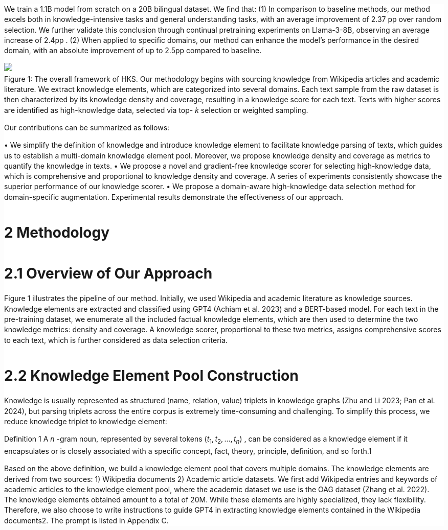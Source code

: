 We train a 1.1B model from scratch on a 20B bilingual dataset. We find that: (1) In comparison to baseline methods, our method excels both in knowledge-intensive tasks and general understanding tasks, with an average improvement of 2.37 pp over random selection. We further validate this conclusion through continual pretraining experiments on Llama-3-8B, observing an average increase of $2 . 4 \mathrm { p p }$ . (2) When applied to specific domains, our method can enhance the model’s performance in the desired domain, with an absolute improvement of up to $2 . 5 \mathrm { p p }$ compared to baseline.

![](images/c0f90580903aceb7e7c31d84aa5c0dc900e63b935b23228dff61e2f37f56b168.jpg)  
Figure 1: The overall framework of HKS. Our methodology begins with sourcing knowledge from Wikipedia articles and academic literature. We extract knowledge elements, which are categorized into several domains. Each text sample from the raw dataset is then characterized by its knowledge density and coverage, resulting in a knowledge score for each text. Texts with higher scores are identified as high-knowledge data, selected via top- $k$ selection or weighted sampling.

Our contributions can be summarized as follows:

• We simplify the definition of knowledge and introduce knowledge element to facilitate knowledge parsing of texts, which guides us to establish a multi-domain knowledge element pool. Moreover, we propose knowledge density and coverage as metrics to quantify the knowledge in texts. • We propose a novel and gradient-free knowledge scorer for selecting high-knowledge data, which is comprehensive and proportional to knowledge density and coverage. A series of experiments consistently showcase the superior performance of our knowledge scorer. • We propose a domain-aware high-knowledge data selection method for domain-specific augmentation. Experimental results demonstrate the effectiveness of our approach.

# 2 Methodology

# 2.1 Overview of Our Approach

Figure 1 illustrates the pipeline of our method. Initially, we used Wikipedia and academic literature as knowledge sources. Knowledge elements are extracted and classified using GPT4 (Achiam et al. 2023) and a BERT-based model. For each text in the pre-training dataset, we enumerate all the included factual knowledge elements, which are then used to determine the two knowledge metrics: density and coverage. A knowledge scorer, proportional to these two metrics, assigns comprehensive scores to each text, which is further considered as data selection criteria.

# 2.2 Knowledge Element Pool Construction

Knowledge is usually represented as structured (name, relation, value) triplets in knowledge graphs (Zhu and Li 2023; Pan et al. 2024), but parsing triplets across the entire corpus is extremely time-consuming and challenging. To simplify this process, we reduce knowledge triplet to knowledge element:

Definition 1 A $n$ -gram noun, represented by several tokens $( t _ { 1 } , t _ { 2 } , \ldots , t _ { n } )$ , can be considered as a knowledge element if it encapsulates or is closely associated with a specific concept, fact, theory, principle, definition, and so forth.1

Based on the above definition, we build a knowledge element pool that covers multiple domains. The knowledge elements are derived from two sources: 1) Wikipedia documents 2) Academic article datasets. We first add Wikipedia entries and keywords of academic articles to the knowledge element pool, where the academic dataset we use is the OAG dataset (Zhang et al. 2022). The knowledge elements obtained amount to a total of 20M. While these elements are highly specialized, they lack flexibility. Therefore, we also choose to write instructions to guide GPT4 in extracting knowledge elements contained in the Wikipedia documents2. The prompt is listed in Appendix C.

